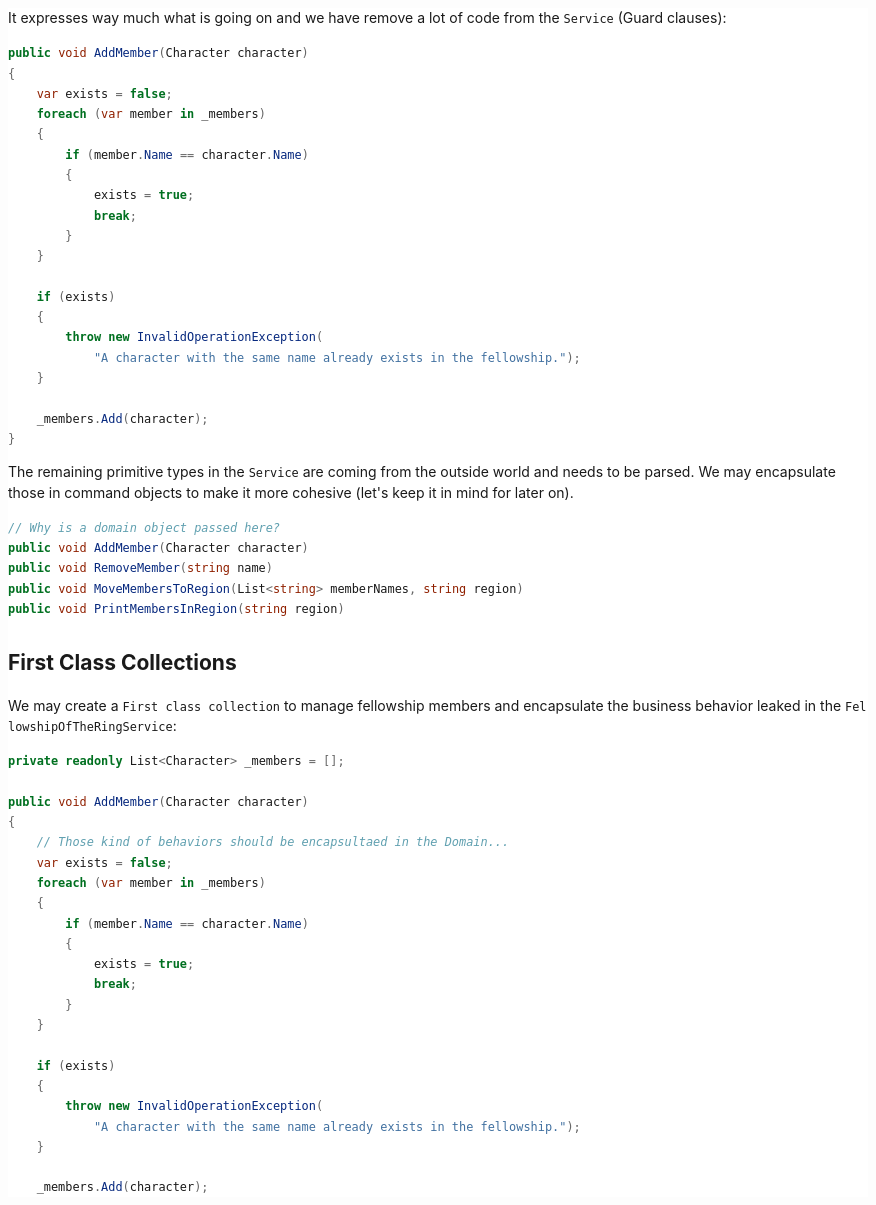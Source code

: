 It expresses way much what is going on and we have remove a lot of code from the `Service` (Guard clauses):

```csharp
public void AddMember(Character character)
{
    var exists = false;
    foreach (var member in _members)
    {
        if (member.Name == character.Name)
        {
            exists = true;
            break;
        }
    }

    if (exists)
    {
        throw new InvalidOperationException(
            "A character with the same name already exists in the fellowship.");
    }

    _members.Add(character);
}
```

The remaining primitive types in the `Service` are coming from the outside world and needs to be parsed.
We may encapsulate those in command objects to make it more cohesive (let's keep it in mind for later on).

```csharp
// Why is a domain object passed here?
public void AddMember(Character character)
public void RemoveMember(string name)
public void MoveMembersToRegion(List<string> memberNames, string region)
public void PrintMembersInRegion(string region)
```

## First Class Collections
We may create a `First class collection` to manage fellowship members and encapsulate the business behavior leaked in the `FellowshipOfTheRingService`:

```csharp
private readonly List<Character> _members = [];

public void AddMember(Character character)
{
    // Those kind of behaviors should be encapsultaed in the Domain...
    var exists = false;
    foreach (var member in _members)
    {
        if (member.Name == character.Name)
        {
            exists = true;
            break;
        }
    }

    if (exists)
    {
        throw new InvalidOperationException(
            "A character with the same name already exists in the fellowship.");
    }

    _members.Add(character);
```